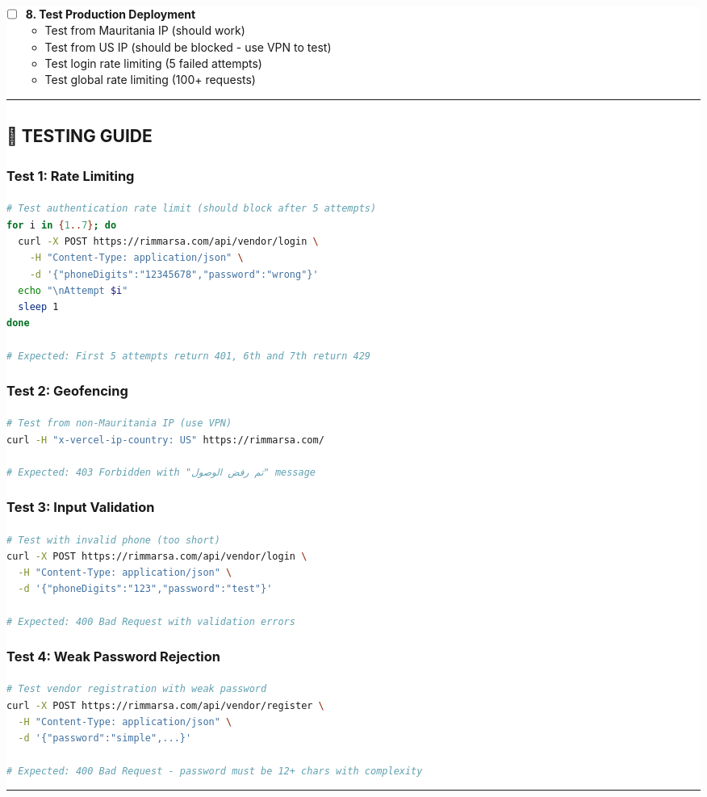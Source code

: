 - [ ] **8. Test Production Deployment**
  - Test from Mauritania IP (should work)
  - Test from US IP (should be blocked - use VPN to test)
  - Test login rate limiting (5 failed attempts)
  - Test global rate limiting (100+ requests)

---

## 🧪 TESTING GUIDE

### Test 1: Rate Limiting

```bash
# Test authentication rate limit (should block after 5 attempts)
for i in {1..7}; do
  curl -X POST https://rimmarsa.com/api/vendor/login \
    -H "Content-Type: application/json" \
    -d '{"phoneDigits":"12345678","password":"wrong"}'
  echo "\nAttempt $i"
  sleep 1
done

# Expected: First 5 attempts return 401, 6th and 7th return 429
```

### Test 2: Geofencing

```bash
# Test from non-Mauritania IP (use VPN)
curl -H "x-vercel-ip-country: US" https://rimmarsa.com/

# Expected: 403 Forbidden with "تم رفض الوصول" message
```

### Test 3: Input Validation

```bash
# Test with invalid phone (too short)
curl -X POST https://rimmarsa.com/api/vendor/login \
  -H "Content-Type: application/json" \
  -d '{"phoneDigits":"123","password":"test"}'

# Expected: 400 Bad Request with validation errors
```

### Test 4: Weak Password Rejection

```bash
# Test vendor registration with weak password
curl -X POST https://rimmarsa.com/api/vendor/register \
  -H "Content-Type: application/json" \
  -d '{"password":"simple",...}'

# Expected: 400 Bad Request - password must be 12+ chars with complexity
```

---